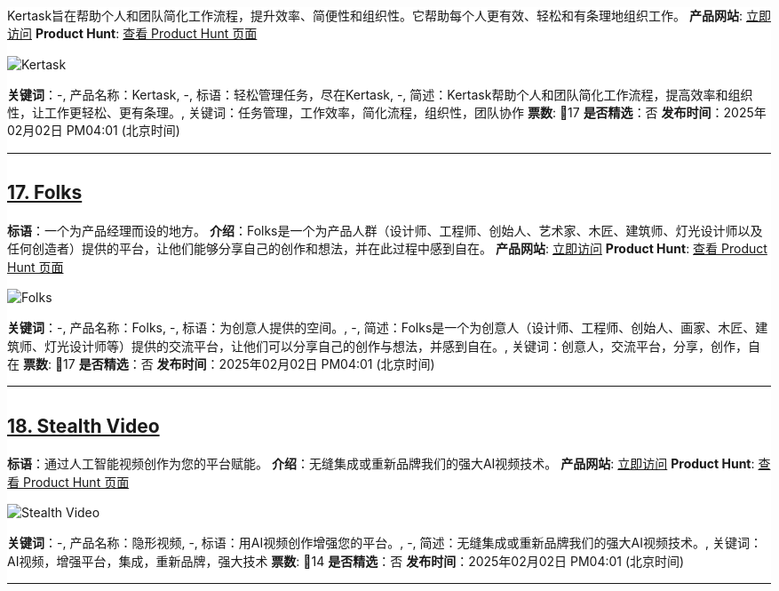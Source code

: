 Kertask旨在帮助个人和团队简化工作流程，提升效率、简便性和组织性。它帮助每个人更有效、轻松和有条理地组织工作。
**产品网站**: [立即访问](https://www.producthunt.com/r/HKI7AG3SWQ3CYX?utm_campaign=producthunt-api&utm_medium=api-v2&utm_source=Application%3A+nextauth+%28ID%3A+151633%29)
**Product Hunt**: [查看 Product Hunt 页面](https://www.producthunt.com/posts/kertask?utm_campaign=producthunt-api&utm_medium=api-v2&utm_source=Application%3A+nextauth+%28ID%3A+151633%29)

![Kertask](https://ph-files.imgix.net/8d988c0d-b2ed-40be-9a69-392223ad342f.png?auto=format&fit=crop&frame=1&h=512&w=1024)

**关键词**：-, 产品名称：Kertask, -, 标语：轻松管理任务，尽在Kertask, -, 简述：Kertask帮助个人和团队简化工作流程，提高效率和组织性，让工作更轻松、更有条理。, 关键词：任务管理，工作效率，简化流程，组织性，团队协作
**票数**: 🔺17
**是否精选**：否
**发布时间**：2025年02月02日 PM04:01 (北京时间)

---

## [17. Folks](https://www.producthunt.com/posts/folks-4?utm_campaign=producthunt-api&utm_medium=api-v2&utm_source=Application%3A+nextauth+%28ID%3A+151633%29)
**标语**：一个为产品经理而设的地方。
**介绍**：Folks是一个为产品人群（设计师、工程师、创始人、艺术家、木匠、建筑师、灯光设计师以及任何创造者）提供的平台，让他们能够分享自己的创作和想法，并在此过程中感到自在。
**产品网站**: [立即访问](https://www.producthunt.com/r/GE6H6LLQ5IKHQU?utm_campaign=producthunt-api&utm_medium=api-v2&utm_source=Application%3A+nextauth+%28ID%3A+151633%29)
**Product Hunt**: [查看 Product Hunt 页面](https://www.producthunt.com/posts/folks-4?utm_campaign=producthunt-api&utm_medium=api-v2&utm_source=Application%3A+nextauth+%28ID%3A+151633%29)

![Folks](https://ph-files.imgix.net/c663bb3c-026d-4df5-88db-d98063b24106.jpeg?auto=format&fit=crop&frame=1&h=512&w=1024)

**关键词**：-, 产品名称：Folks, -, 标语：为创意人提供的空间。, -, 简述：Folks是一个为创意人（设计师、工程师、创始人、画家、木匠、建筑师、灯光设计师等）提供的交流平台，让他们可以分享自己的创作与想法，并感到自在。, 关键词：创意人，交流平台，分享，创作，自在
**票数**: 🔺17
**是否精选**：否
**发布时间**：2025年02月02日 PM04:01 (北京时间)

---

## [18. Stealth Video](https://www.producthunt.com/posts/stealth-video?utm_campaign=producthunt-api&utm_medium=api-v2&utm_source=Application%3A+nextauth+%28ID%3A+151633%29)
**标语**：通过人工智能视频创作为您的平台赋能。
**介绍**：无缝集成或重新品牌我们的强大AI视频技术。
**产品网站**: [立即访问](https://www.producthunt.com/r/V4NNQLS7N6BDBC?utm_campaign=producthunt-api&utm_medium=api-v2&utm_source=Application%3A+nextauth+%28ID%3A+151633%29)
**Product Hunt**: [查看 Product Hunt 页面](https://www.producthunt.com/posts/stealth-video?utm_campaign=producthunt-api&utm_medium=api-v2&utm_source=Application%3A+nextauth+%28ID%3A+151633%29)

![Stealth Video](https://ph-files.imgix.net/0b0d5fc9-8c51-464e-8d3b-58d5701aae5f.png?auto=format&fit=crop&frame=1&h=512&w=1024)

**关键词**：-, 产品名称：隐形视频, -, 标语：用AI视频创作增强您的平台。, -, 简述：无缝集成或重新品牌我们的强大AI视频技术。, 关键词：AI视频，增强平台，集成，重新品牌，强大技术
**票数**: 🔺14
**是否精选**：否
**发布时间**：2025年02月02日 PM04:01 (北京时间)

---
